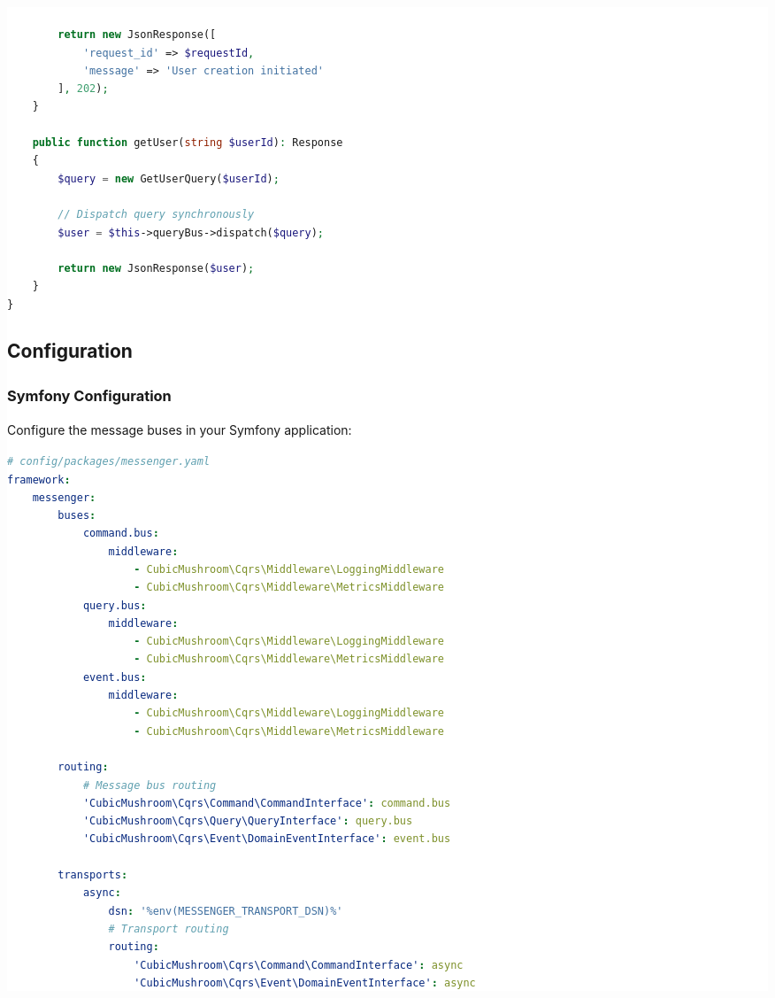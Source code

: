 ```php

        return new JsonResponse([
            'request_id' => $requestId,
            'message' => 'User creation initiated'
        ], 202);
    }

    public function getUser(string $userId): Response
    {
        $query = new GetUserQuery($userId);

        // Dispatch query synchronously
        $user = $this->queryBus->dispatch($query);

        return new JsonResponse($user);
    }
}
```

## Configuration

### Symfony Configuration

Configure the message buses in your Symfony application:

```yaml
# config/packages/messenger.yaml
framework:
    messenger:
        buses:
            command.bus:
                middleware:
                    - CubicMushroom\Cqrs\Middleware\LoggingMiddleware
                    - CubicMushroom\Cqrs\Middleware\MetricsMiddleware
            query.bus:
                middleware:
                    - CubicMushroom\Cqrs\Middleware\LoggingMiddleware
                    - CubicMushroom\Cqrs\Middleware\MetricsMiddleware
            event.bus:
                middleware:
                    - CubicMushroom\Cqrs\Middleware\LoggingMiddleware
                    - CubicMushroom\Cqrs\Middleware\MetricsMiddleware

        routing:
            # Message bus routing
            'CubicMushroom\Cqrs\Command\CommandInterface': command.bus
            'CubicMushroom\Cqrs\Query\QueryInterface': query.bus
            'CubicMushroom\Cqrs\Event\DomainEventInterface': event.bus

        transports:
            async: 
                dsn: '%env(MESSENGER_TRANSPORT_DSN)%'
                # Transport routing
                routing:
                    'CubicMushroom\Cqrs\Command\CommandInterface': async
                    'CubicMushroom\Cqrs\Event\DomainEventInterface': async
```
